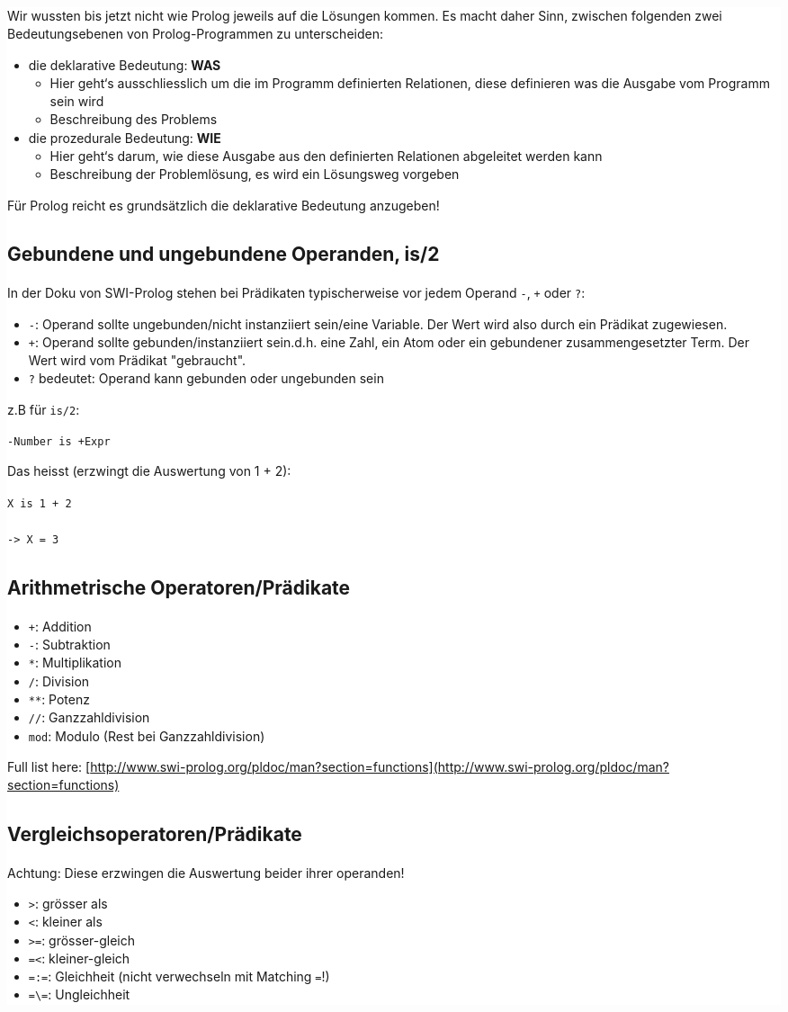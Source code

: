 Wir wussten bis jetzt nicht wie Prolog jeweils auf die Lösungen kommen.
Es macht daher Sinn, zwischen folgenden zwei Bedeutungsebenen von Prolog-Programmen zu unterscheiden:

* die deklarative Bedeutung: **WAS**
  * Hier geht‘s ausschliesslich um die im Programm definierten Relationen, diese definieren was die Ausgabe vom Programm sein wird
  * Beschreibung des Problems
* die prozedurale Bedeutung: **WIE**
  * Hier geht‘s darum, wie diese Ausgabe aus den definierten Relationen abgeleitet werden kann
  * Beschreibung der Problemlösung, es wird ein Lösungsweg vorgeben

Für Prolog reicht es grundsätzlich die deklarative Bedeutung anzugeben!

## Gebundene und ungebundene Operanden, is/2

In der Doku von SWI-Prolog stehen bei Prädikaten
typischerweise vor jedem Operand `-`, `+` oder `?`:

* `-`: Operand sollte ungebunden/nicht instanziiert sein/eine Variable. Der Wert wird also durch ein Prädikat zugewiesen.
* `+`: Operand sollte gebunden/instanziiert sein.d.h. eine Zahl, ein Atom oder ein gebundener zusammengesetzter Term. Der Wert wird vom Prädikat "gebraucht".
* `?` bedeutet: Operand kann gebunden oder ungebunden sein

z.B für `is/2`:

    -Number is +Expr

Das heisst (erzwingt die Auswertung von 1 + 2):

    X is 1 + 2

    -> X = 3

## Arithmetrische Operatoren/Prädikate


* `+`: Addition
* `-`: Subtraktion
* `*`: Multiplikation
* `/`: Division
* `**`: Potenz
* `//`: Ganzzahldivision
* `mod`: Modulo (Rest bei Ganzzahldivision)

Full list here: [http://www.swi-prolog.org/pldoc/man?section=functions](http://www.swi-prolog.org/pldoc/man?section=functions)

## Vergleichsoperatoren/Prädikate

Achtung: Diese erzwingen die Auswertung beider ihrer operanden!

* `>`: grösser als
* `<`: kleiner als
* `>=`: grösser-gleich
* `=<`: kleiner-gleich
* `=:=`: Gleichheit (nicht verwechseln mit Matching `=`!)
* `=\=`: Ungleichheit 
